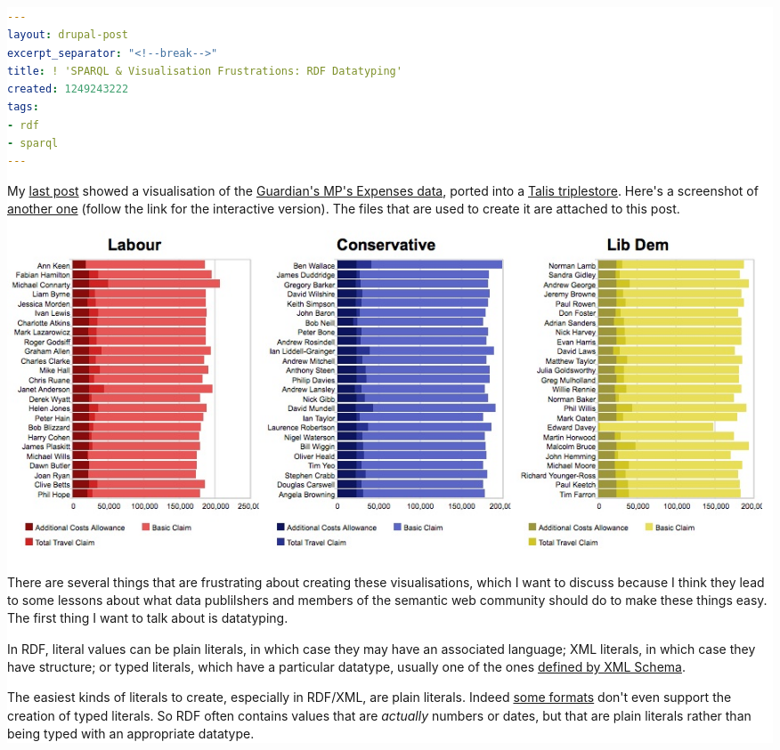 ```yaml
---
layout: drupal-post
excerpt_separator: "<!--break-->"
title: ! 'SPARQL & Visualisation Frustrations: RDF Datatyping'
created: 1249243222
tags:
- rdf
- sparql
---
```

My [last post](http://www.jenitennison.com/blog/node/119) showed a visualisation of the [Guardian's MP's Expenses data](http://mps-expenses.guardian.co.uk/), ported into a [Talis triplestore](http://guardian.dataincubator.org/). Here's a screenshot of [another one](/visualisation/mp-expenses.html) (follow the link for the interactive version). The files that are used to create it are attached to this post.

<img alt="Graphs of highest 25 expense claims in each party" src="/blog/files/mps-expenses.jpg" width="100%" />

There are several things that are frustrating about creating these visualisations, which I want to discuss because I think they lead to some lessons about what data publilshers and members of the semantic web community should do to make these things easy. The first thing I want to talk about is datatyping.



In RDF, literal values can be plain literals, in which case they may have an associated language; XML literals, in which case they have structure; or typed literals, which have a particular datatype, usually one of the ones [defined by XML Schema](http://www.w3.org/TR/xmlschema-2/).

The easiest kinds of literals to create, especially in RDF/XML, are plain literals. Indeed [some formats](http://www.jenitennison.com/blog/node/103) don't even support the creation of typed literals. So RDF often contains values that are *actually* numbers or dates, but that are plain literals rather than being typed with an appropriate datatype.
